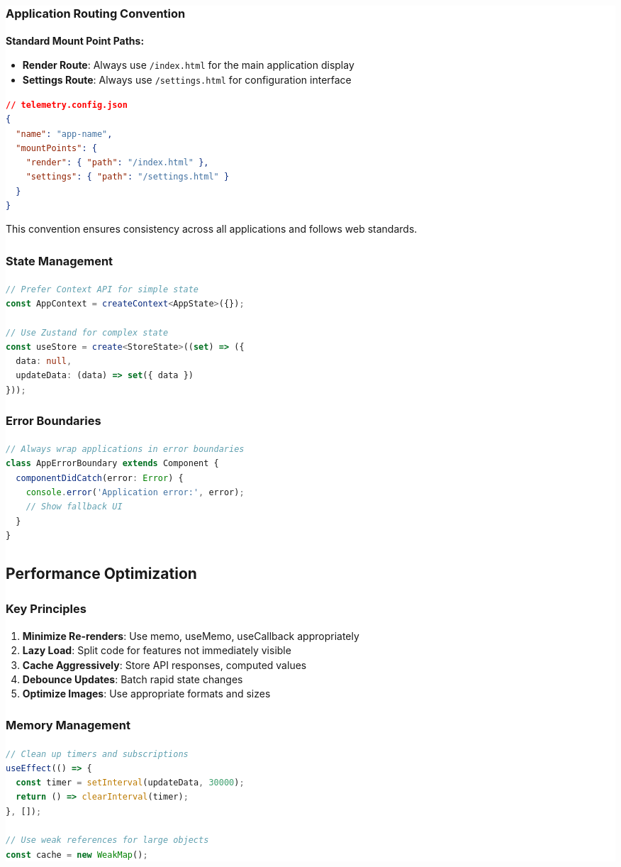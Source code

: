 ### Application Routing Convention
**Standard Mount Point Paths:**
- **Render Route**: Always use `/index.html` for the main application display
- **Settings Route**: Always use `/settings.html` for configuration interface

```json
// telemetry.config.json
{
  "name": "app-name",
  "mountPoints": {
    "render": { "path": "/index.html" },
    "settings": { "path": "/settings.html" }
  }
}
```

This convention ensures consistency across all applications and follows web standards.

### State Management
```typescript
// Prefer Context API for simple state
const AppContext = createContext<AppState>({});

// Use Zustand for complex state
const useStore = create<StoreState>((set) => ({
  data: null,
  updateData: (data) => set({ data })
}));
```

### Error Boundaries
```typescript
// Always wrap applications in error boundaries
class AppErrorBoundary extends Component {
  componentDidCatch(error: Error) {
    console.error('Application error:', error);
    // Show fallback UI
  }
}
```

## Performance Optimization

### Key Principles
1. **Minimize Re-renders**: Use memo, useMemo, useCallback appropriately
2. **Lazy Load**: Split code for features not immediately visible
3. **Cache Aggressively**: Store API responses, computed values
4. **Debounce Updates**: Batch rapid state changes
5. **Optimize Images**: Use appropriate formats and sizes

### Memory Management
```typescript
// Clean up timers and subscriptions
useEffect(() => {
  const timer = setInterval(updateData, 30000);
  return () => clearInterval(timer);
}, []);

// Use weak references for large objects
const cache = new WeakMap();
```
